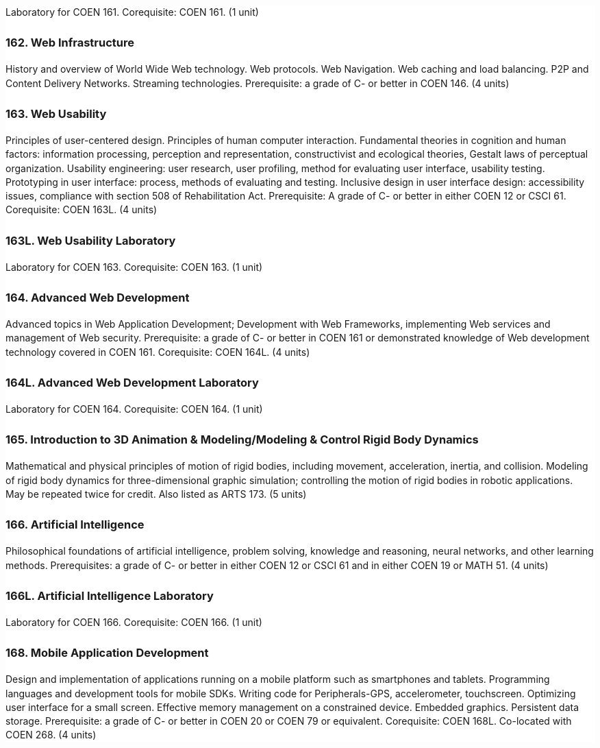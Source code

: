 Laboratory for COEN 161. Corequisite: COEN 161. (1 unit)

### 162. Web Infrastructure

History and overview of World Wide Web technology. Web protocols. Web Navigation. Web caching and load balancing. P2P and Content Delivery Networks. Streaming technologies. Prerequisite: a grade of C- or better in COEN 146. (4 units)

### 163. Web Usability

Principles of user-centered design. Principles of human computer interaction. Fundamental theories in cognition and human factors: information processing, perception and representation, constructivist and ecological theories, Gestalt laws of perceptual organization. Usability engineering: user research, user profiling, method for evaluating user interface, usability testing. Prototyping in user interface: process, methods of evaluating and testing. Inclusive design in user interface design: accessibility issues, compliance with section 508 of Rehabilitation Act. Prerequisite: A grade of C- or better in either COEN 12 or CSCI 61. Corequisite: COEN 163L. (4 units)

### 163L. Web Usability Laboratory

Laboratory for COEN 163. Corequisite: COEN 163. (1 unit)

### 164. Advanced Web Development

Advanced topics in Web Application Development; Development with Web Frameworks, implementing Web services and management of Web security. Prerequisite: a grade of C- or better in COEN 161 or demonstrated knowledge of Web development technology covered in COEN 161. Corequisite: COEN 164L. (4 units)

### 164L. Advanced Web Development Laboratory

Laboratory for COEN 164. Corequisite: COEN 164. (1 unit)

### 165. Introduction to 3D Animation & Modeling/Modeling & Control Rigid Body Dynamics

Mathematical and physical principles of motion of rigid bodies, including movement, acceleration, inertia, and collision. Modeling of rigid body dynamics for three-dimensional graphic simulation; controlling the motion of rigid bodies in robotic applications. May be repeated twice for credit. Also listed as ARTS 173. (5 units)

### 166. Artificial Intelligence

Philosophical foundations of artificial intelligence, problem solving, knowledge and reasoning, neural networks, and other learning methods. Prerequisites: a grade of C- or better in either COEN 12 or CSCI 61 and in either COEN 19 or MATH 51. (4 units)

### 166L. Artificial Intelligence Laboratory

Laboratory for COEN 166. Corequisite: COEN 166. (1 unit)

### 168. Mobile Application Development

Design and implementation of applications running on a mobile platform such as smartphones and tablets. Programming languages and development tools for mobile SDKs. Writing code for Peripherals-GPS, accelerometer, touchscreen. Optimizing user interface for a small screen. Effective memory management on a constrained device. Embedded graphics. Persistent data storage. Prerequisite: a grade of C- or better in COEN 20 or COEN 79 or equivalent. Corequisite: COEN 168L. Co-located with COEN 268. (4 units)
